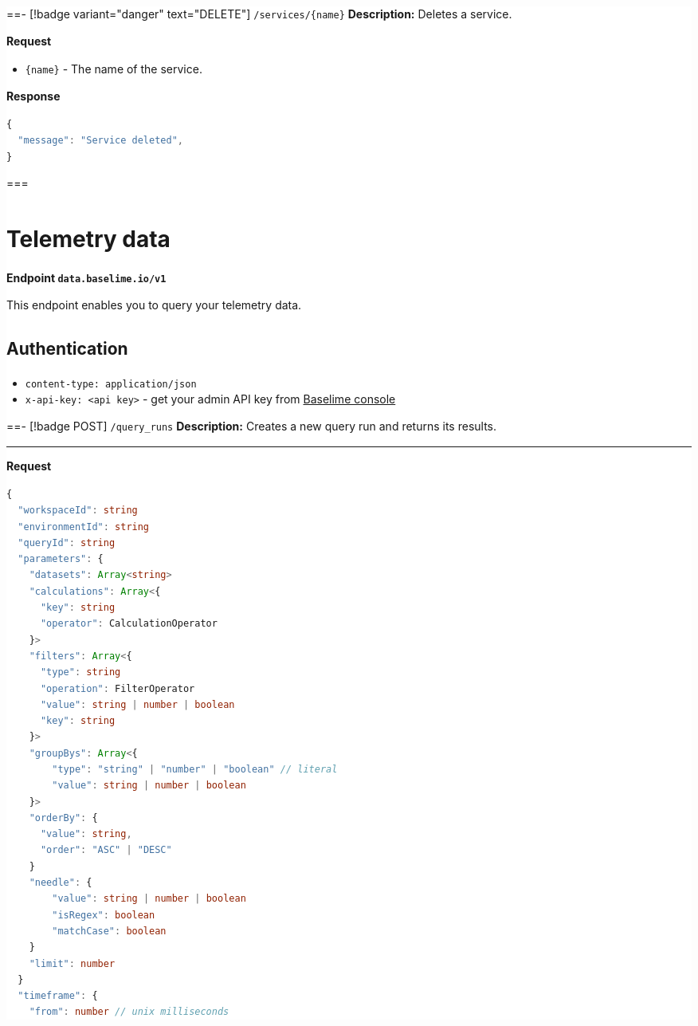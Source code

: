 ==- [!badge variant="danger" text="DELETE"] `/services/{name}`
**Description:** Deletes a service.

**Request**
* `{name}` - The name of the service.

**Response**
```typescript Body
{
  "message": "Service deleted",
}
```
===


# Telemetry data

**Endpoint `data.baselime.io/v1`**

This endpoint enables you to query your telemetry data.

## Authentication
* `content-type: application/json`
* `x-api-key: <api key>` - get your admin API key from [Baselime console](https://console.baselime.io)

==- [!badge POST] `/query_runs`
**Description:** Creates a new query run and returns its results.

---
**Request**
```typescript Body
{
  "workspaceId": string
  "environmentId": string
  "queryId": string
  "parameters": {
    "datasets": Array<string>
    "calculations": Array<{
      "key": string
      "operator": CalculationOperator
    }>
    "filters": Array<{
      "type": string
      "operation": FilterOperator
      "value": string | number | boolean
      "key": string
    }>
    "groupBys": Array<{
        "type": "string" | "number" | "boolean" // literal
        "value": string | number | boolean
    }>
    "orderBy": {
      "value": string,
      "order": "ASC" | "DESC"
    }
    "needle": {
        "value": string | number | boolean
        "isRegex": boolean
        "matchCase": boolean
    }
    "limit": number
  }
  "timeframe": {
    "from": number // unix milliseconds
```